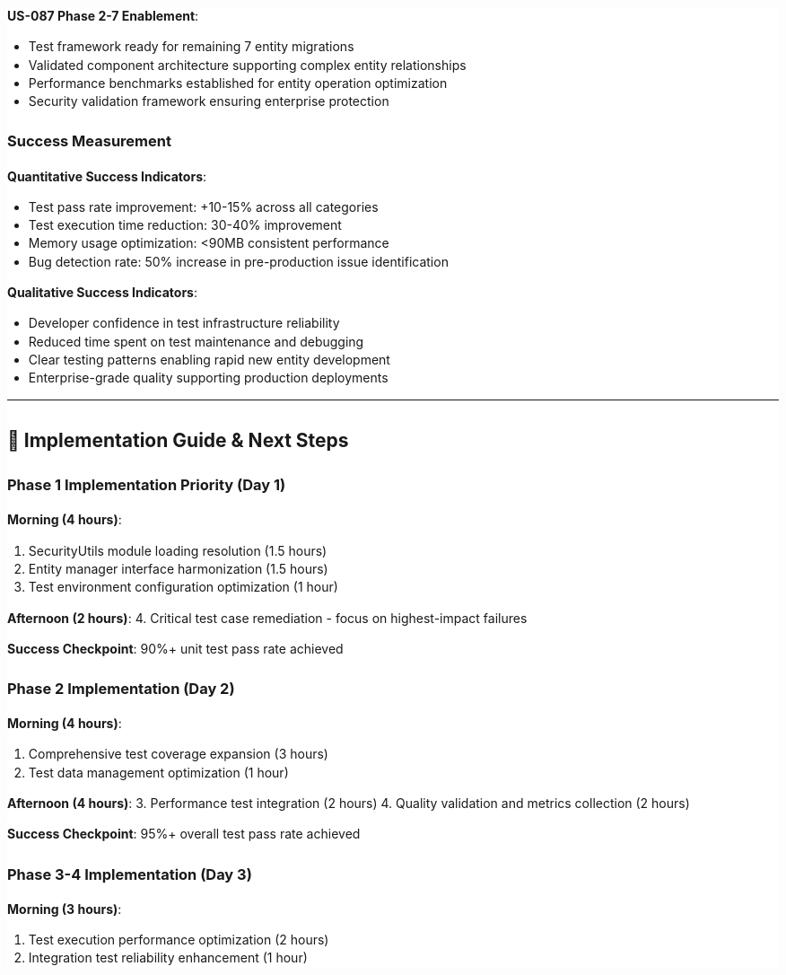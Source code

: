 **US-087 Phase 2-7 Enablement**:

- Test framework ready for remaining 7 entity migrations
- Validated component architecture supporting complex entity relationships
- Performance benchmarks established for entity operation optimization
- Security validation framework ensuring enterprise protection

### Success Measurement

**Quantitative Success Indicators**:

- Test pass rate improvement: +10-15% across all categories
- Test execution time reduction: 30-40% improvement
- Memory usage optimization: <90MB consistent performance
- Bug detection rate: 50% increase in pre-production issue identification

**Qualitative Success Indicators**:

- Developer confidence in test infrastructure reliability
- Reduced time spent on test maintenance and debugging
- Clear testing patterns enabling rapid new entity development
- Enterprise-grade quality supporting production deployments

---

## 📖 Implementation Guide & Next Steps

### Phase 1 Implementation Priority (Day 1)

**Morning (4 hours)**:

1. SecurityUtils module loading resolution (1.5 hours)
2. Entity manager interface harmonization (1.5 hours)
3. Test environment configuration optimization (1 hour)

**Afternoon (2 hours)**: 4. Critical test case remediation - focus on highest-impact failures

**Success Checkpoint**: 90%+ unit test pass rate achieved

### Phase 2 Implementation (Day 2)

**Morning (4 hours)**:

1. Comprehensive test coverage expansion (3 hours)
2. Test data management optimization (1 hour)

**Afternoon (4 hours)**: 3. Performance test integration (2 hours) 4. Quality validation and metrics collection (2 hours)

**Success Checkpoint**: 95%+ overall test pass rate achieved

### Phase 3-4 Implementation (Day 3)

**Morning (3 hours)**:

1. Test execution performance optimization (2 hours)
2. Integration test reliability enhancement (1 hour)
